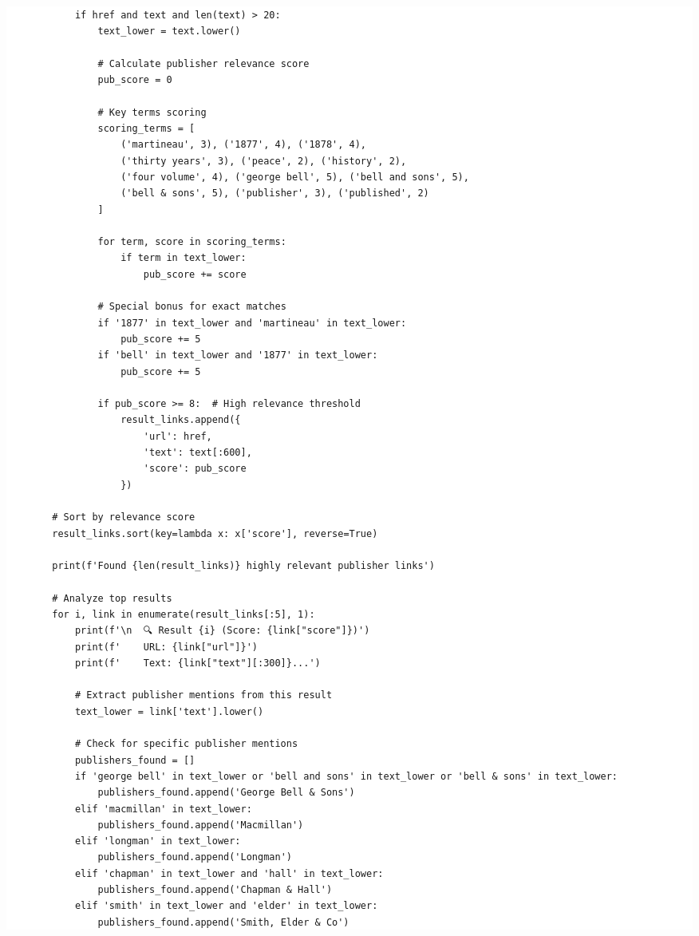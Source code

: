                 if href and text and len(text) > 20:
                    text_lower = text.lower()
                    
                    # Calculate publisher relevance score
                    pub_score = 0
                    
                    # Key terms scoring
                    scoring_terms = [
                        ('martineau', 3), ('1877', 4), ('1878', 4),
                        ('thirty years', 3), ('peace', 2), ('history', 2),
                        ('four volume', 4), ('george bell', 5), ('bell and sons', 5),
                        ('bell & sons', 5), ('publisher', 3), ('published', 2)
                    ]
                    
                    for term, score in scoring_terms:
                        if term in text_lower:
                            pub_score += score
                    
                    # Special bonus for exact matches
                    if '1877' in text_lower and 'martineau' in text_lower:
                        pub_score += 5
                    if 'bell' in text_lower and '1877' in text_lower:
                        pub_score += 5
                    
                    if pub_score >= 8:  # High relevance threshold
                        result_links.append({
                            'url': href,
                            'text': text[:600],
                            'score': pub_score
                        })
            
            # Sort by relevance score
            result_links.sort(key=lambda x: x['score'], reverse=True)
            
            print(f'Found {len(result_links)} highly relevant publisher links')
            
            # Analyze top results
            for i, link in enumerate(result_links[:5], 1):
                print(f'\n  🔍 Result {i} (Score: {link["score"]})')
                print(f'    URL: {link["url"]}')
                print(f'    Text: {link["text"][:300]}...')
                
                # Extract publisher mentions from this result
                text_lower = link['text'].lower()
                
                # Check for specific publisher mentions
                publishers_found = []
                if 'george bell' in text_lower or 'bell and sons' in text_lower or 'bell & sons' in text_lower:
                    publishers_found.append('George Bell & Sons')
                elif 'macmillan' in text_lower:
                    publishers_found.append('Macmillan')
                elif 'longman' in text_lower:
                    publishers_found.append('Longman')
                elif 'chapman' in text_lower and 'hall' in text_lower:
                    publishers_found.append('Chapman & Hall')
                elif 'smith' in text_lower and 'elder' in text_lower:
                    publishers_found.append('Smith, Elder & Co')